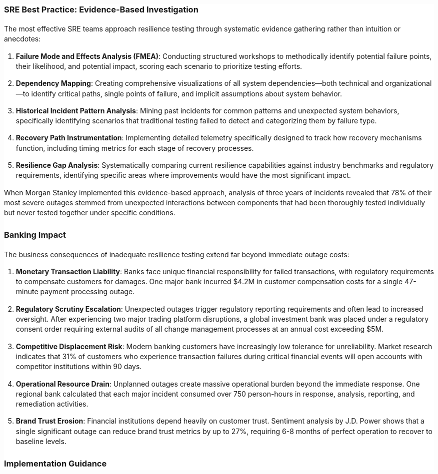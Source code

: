 ### SRE Best Practice: Evidence-Based Investigation

The most effective SRE teams approach resilience testing through systematic evidence gathering rather than intuition or anecdotes:

1. **Failure Mode and Effects Analysis (FMEA)**: Conducting structured workshops to methodically identify potential failure points, their likelihood, and potential impact, scoring each scenario to prioritize testing efforts.

2. **Dependency Mapping**: Creating comprehensive visualizations of all system dependencies—both technical and organizational—to identify critical paths, single points of failure, and implicit assumptions about system behavior.

3. **Historical Incident Pattern Analysis**: Mining past incidents for common patterns and unexpected system behaviors, specifically identifying scenarios that traditional testing failed to detect and categorizing them by failure type.

4. **Recovery Path Instrumentation**: Implementing detailed telemetry specifically designed to track how recovery mechanisms function, including timing metrics for each stage of recovery processes.

5. **Resilience Gap Analysis**: Systematically comparing current resilience capabilities against industry benchmarks and regulatory requirements, identifying specific areas where improvements would have the most significant impact.

When Morgan Stanley implemented this evidence-based approach, analysis of three years of incidents revealed that 78% of their most severe outages stemmed from unexpected interactions between components that had been thoroughly tested individually but never tested together under specific conditions.

### Banking Impact

The business consequences of inadequate resilience testing extend far beyond immediate outage costs:

1. **Monetary Transaction Liability**: Banks face unique financial responsibility for failed transactions, with regulatory requirements to compensate customers for damages. One major bank incurred $4.2M in customer compensation costs for a single 47-minute payment processing outage.

2. **Regulatory Scrutiny Escalation**: Unexpected outages trigger regulatory reporting requirements and often lead to increased oversight. After experiencing two major trading platform disruptions, a global investment bank was placed under a regulatory consent order requiring external audits of all change management processes at an annual cost exceeding $5M.

3. **Competitive Displacement Risk**: Modern banking customers have increasingly low tolerance for unreliability. Market research indicates that 31% of customers who experience transaction failures during critical financial events will open accounts with competitor institutions within 90 days.

4. **Operational Resource Drain**: Unplanned outages create massive operational burden beyond the immediate response. One regional bank calculated that each major incident consumed over 750 person-hours in response, analysis, reporting, and remediation activities.

5. **Brand Trust Erosion**: Financial institutions depend heavily on customer trust. Sentiment analysis by J.D. Power shows that a single significant outage can reduce brand trust metrics by up to 27%, requiring 6-8 months of perfect operation to recover to baseline levels.

### Implementation Guidance
